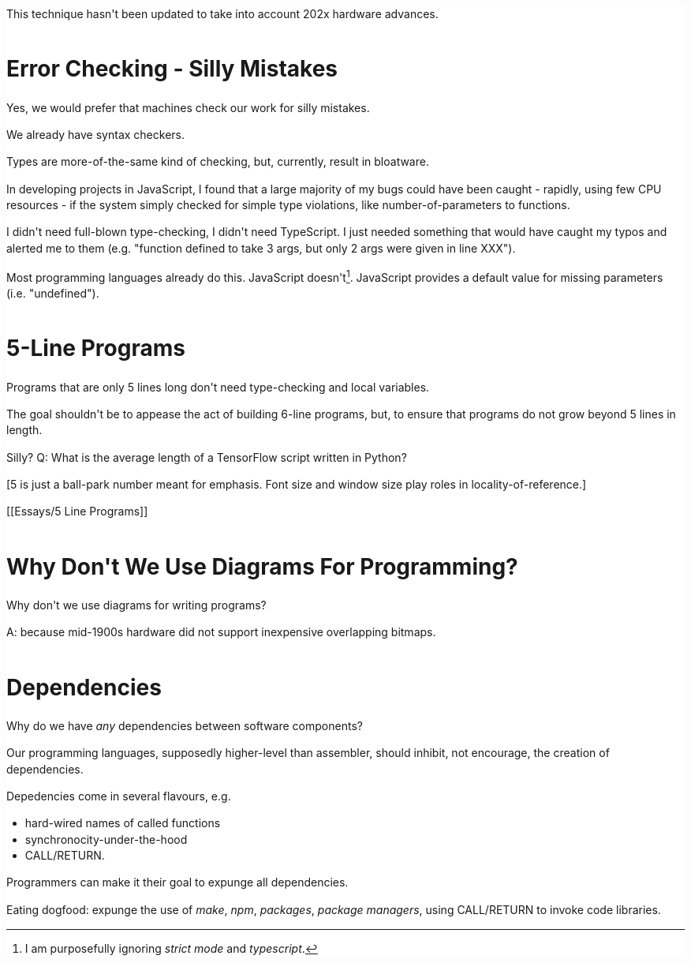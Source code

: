 This technique hasn't been updated to take into account 202x hardware advances.

# Error Checking - Silly Mistakes
Yes, we would prefer that machines check our work for silly mistakes.  

We already have syntax checkers.  

Types are more-of-the-same kind of checking, but, currently, result in bloatware.  

In developing projects in JavaScript, I found that a large majority of my bugs could have been caught - rapidly, using few CPU resources - if the system simply checked for simple type violations, like number-of-parameters to functions.

I didn't need full-blown type-checking, I didn't need TypeScript.  I just needed something that would have caught my typos and alerted me to them (e.g. "function defined to take 3 args, but only 2 args were given in line XXX").

Most programming languages already do this.  JavaScript doesn't[^strict].  JavaScript provides a default value for missing parameters (i.e. "undefined").

[^strict]: I am purposefully ignoring *strict mode* and *typescript*.

# 5-Line Programs
Programs that are only 5 lines long don't need type-checking and local variables.  

The goal shouldn't be to appease the act of building 6-line programs, but, to ensure that programs do not grow beyond 5 lines in length.  

Silly?  Q: What is the average length of a TensorFlow script written in Python?

[5 is just a ball-park number meant for emphasis.  Font size and window size play roles in locality-of-reference.]

[[Essays/5 Line Programs]]

# Why Don't We Use Diagrams For Programming?

Why don't we use diagrams for writing programs?  

A: because mid-1900s hardware did not support inexpensive overlapping bitmaps.

# Dependencies
Why do we have *any* dependencies between software components?  

Our programming languages, supposedly higher-level than assembler, should inhibit, not encourage, the creation of dependencies.  

Depedencies come in several flavours, e.g.
- hard-wired names of called functions
- synchronocity-under-the-hood
- CALL/RETURN.

Programmers can make it their goal to expunge all dependencies.  

Eating dogfood: expunge the use of *make*, *npm*, *packages*, *package managers*, using CALL/RETURN to invoke code libraries.


[^dyn]: It is OK to use dynamic languages to experiment with and develop designs.  The idea that you know everything about a design without experimentation is called The Waterfall Method.  This, The Waterfall Method, is what is considered to be "programming" currently. Programmers dive into a project with the assumption that they will succeed.  The infrastructure for intermediate failures is not built up, programmers jump directly to optimizing designs (which are, at first, untested designs).
[^pl]: Note that this statement does *not* say "do not use programming languages".  It simply says that compilers are for optimization and that optimization is the final step in productizing a software app. (I say "don't use programming languages", elsewhere 😀)